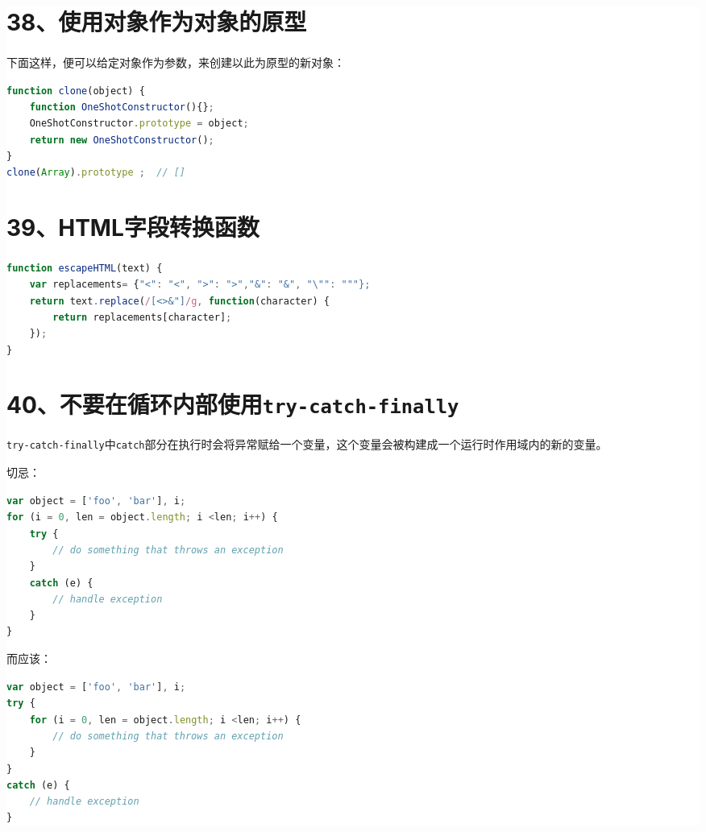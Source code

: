 # 38、使用对象作为对象的原型

下面这样，便可以给定对象作为参数，来创建以此为原型的新对象：

``` js
function clone(object) {  
    function OneShotConstructor(){}; 
    OneShotConstructor.prototype = object;  
    return new OneShotConstructor(); 
} 
clone(Array).prototype ;  // []
```

# 39、HTML字段转换函数

``` js
function escapeHTML(text) {  
    var replacements= {"<": "<", ">": ">","&": "&", "\"": """};                      
    return text.replace(/[<>&"]/g, function(character) {  
        return replacements[character];  
    }); 
}
```

# 40、不要在循环内部使用`try-catch-finally`

`try-catch-finally`中`catch`部分在执行时会将异常赋给一个变量，这个变量会被构建成一个运行时作用域内的新的变量。

切忌：

``` js
var object = ['foo', 'bar'], i;  
for (i = 0, len = object.length; i <len; i++) {  
    try {  
        // do something that throws an exception 
    }  
    catch (e) {   
        // handle exception  
    } 
}
```

而应该：

``` js
var object = ['foo', 'bar'], i;  
try { 
    for (i = 0, len = object.length; i <len; i++) {  
        // do something that throws an exception 
    } 
} 
catch (e) {   
    // handle exception  
}
```
